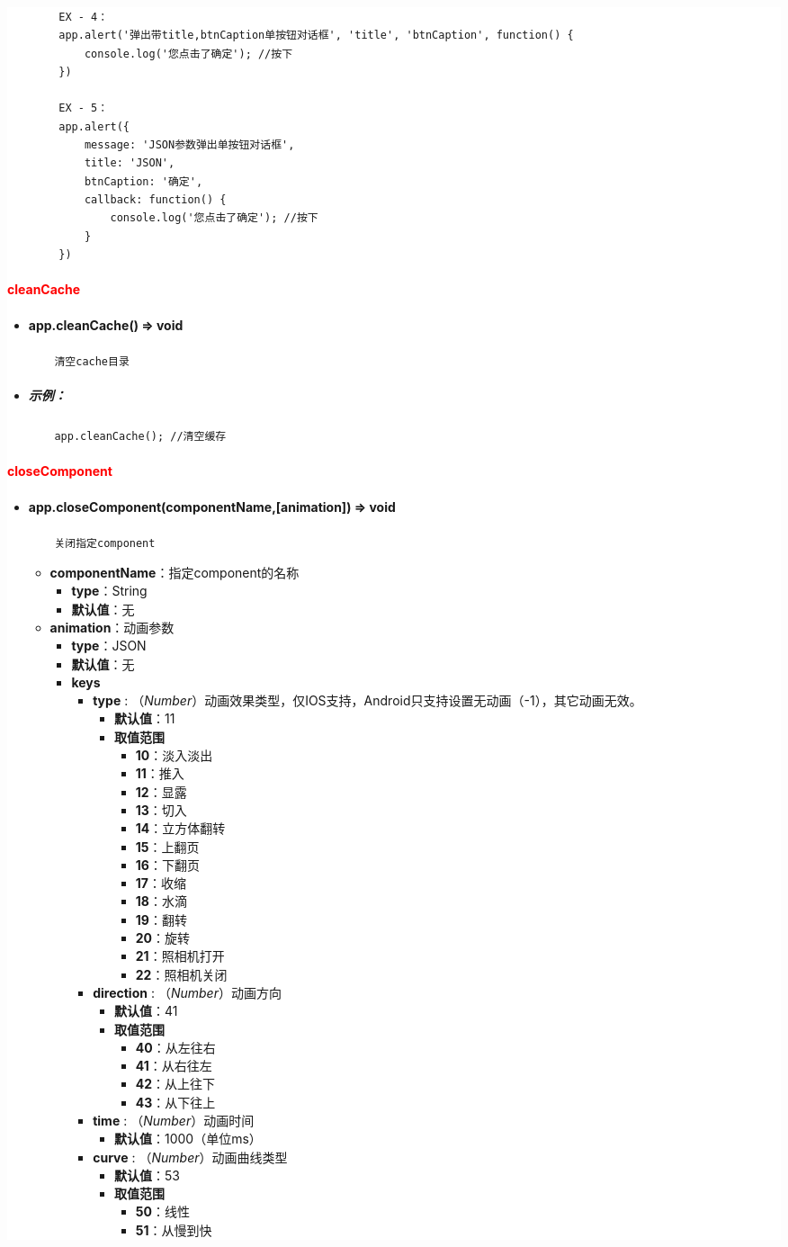 			EX - 4：
			app.alert('弹出带title,btnCaption单按钮对话框', 'title', 'btnCaption', function() {
			    console.log('您点击了确定'); //按下
			})
			
			EX - 5：
			app.alert({
			    message: 'JSON参数弹出单按钮对话框',
			    title: 'JSON',
			    btnCaption: '确定',
			    callback: function() {
			        console.log('您点击了确定'); //按下
			    }
			})

####	<div id="cleanCache" style="color:red">cleanCache</div>
-	#### app.cleanCache()   ⇒ void 
			清空cache目录
	
-	#####	示例：

			app.cleanCache(); //清空缓存

####	<div id="closeComponent" style="color:red">closeComponent</div>
-	#### app.closeComponent(componentName,[animation])   ⇒ void 
			关闭指定component
	-	**componentName**：指定component的名称
		-	**type**：String
		-	**默认值**：无
	-	**animation**：动画参数
		-	**type**：JSON
		-	**默认值**：无
		-	**keys**
			- **type** : （*Number*）动画效果类型，仅IOS支持，Android只支持设置无动画（-1），其它动画无效。
				-	**默认值**：11
				-	**取值范围**
					-	**10**：淡入淡出
					-	**11**：推入
					-	**12**：显露
					-	**13**：切入
					-	**14**：立方体翻转
					-	**15**：上翻页
					-	**16**：下翻页
					-	**17**：收缩
					-	**18**：水滴
					-	**19**：翻转
					-	**20**：旋转
					-	**21**：照相机打开
					-	**22**：照相机关闭
			- **direction** : （*Number*）动画方向
				-	**默认值**：41
				-	**取值范围**
					-	**40**：从左往右
					-	**41**：从右往左
					-	**42**：从上往下
					-	**43**：从下往上
			- **time** : （*Number*）动画时间
				-	**默认值**：1000（单位ms）
			- **curve** : （*Number*）动画曲线类型
				-	**默认值**：53
				-	**取值范围**
					-	**50**：线性
					-	**51**：从慢到快
